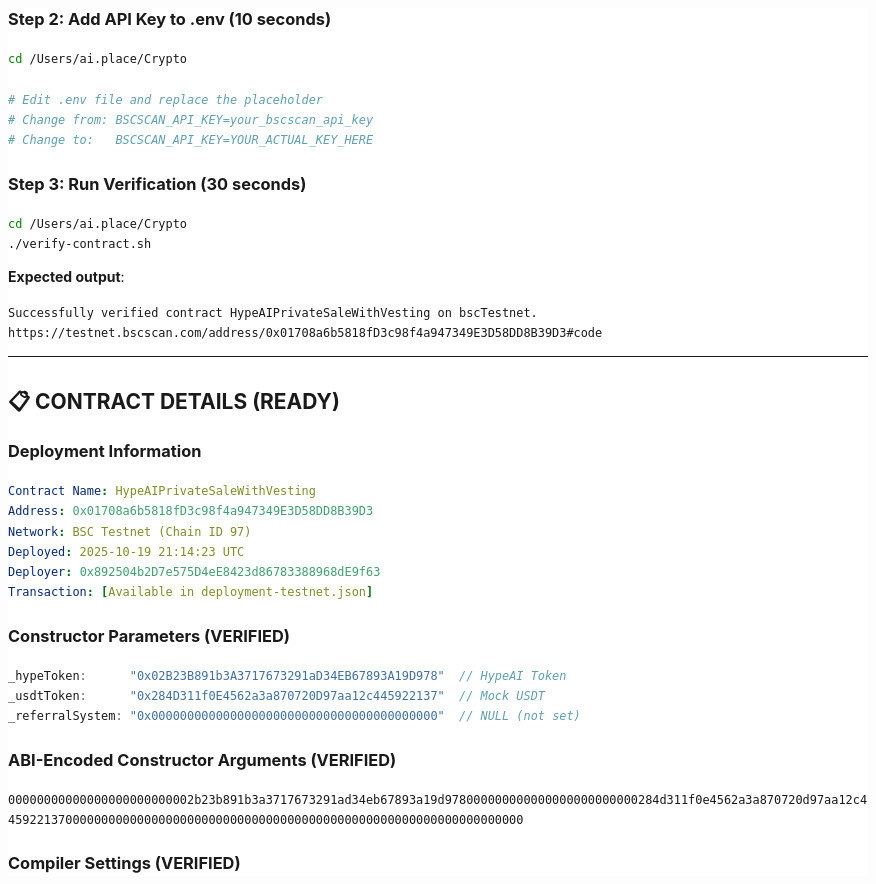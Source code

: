 ### Step 2: Add API Key to .env (10 seconds)

```bash
cd /Users/ai.place/Crypto

# Edit .env file and replace the placeholder
# Change from: BSCSCAN_API_KEY=your_bscscan_api_key
# Change to:   BSCSCAN_API_KEY=YOUR_ACTUAL_KEY_HERE
```

### Step 3: Run Verification (30 seconds)

```bash
cd /Users/ai.place/Crypto
./verify-contract.sh
```

**Expected output**:
```
Successfully verified contract HypeAIPrivateSaleWithVesting on bscTestnet.
https://testnet.bscscan.com/address/0x01708a6b5818fD3c98f4a947349E3D58DD8B39D3#code
```

---

## 📋 CONTRACT DETAILS (READY)

### Deployment Information

```yaml
Contract Name: HypeAIPrivateSaleWithVesting
Address: 0x01708a6b5818fD3c98f4a947349E3D58DD8B39D3
Network: BSC Testnet (Chain ID 97)
Deployed: 2025-10-19 21:14:23 UTC
Deployer: 0x892504b2D7e575D4eE8423d86783388968dE9f63
Transaction: [Available in deployment-testnet.json]
```

### Constructor Parameters (VERIFIED)

```javascript
_hypeToken:      "0x02B23B891b3A3717673291aD34EB67893A19D978"  // HypeAI Token
_usdtToken:      "0x284D311f0E4562a3a870720D97aa12c445922137"  // Mock USDT
_referralSystem: "0x0000000000000000000000000000000000000000"  // NULL (not set)
```

### ABI-Encoded Constructor Arguments (VERIFIED)

```
00000000000000000000000002b23b891b3a3717673291ad34eb67893a19d978000000000000000000000000284d311f0e4562a3a870720d97aa12c4459221370000000000000000000000000000000000000000000000000000000000000000
```

### Compiler Settings (VERIFIED)
